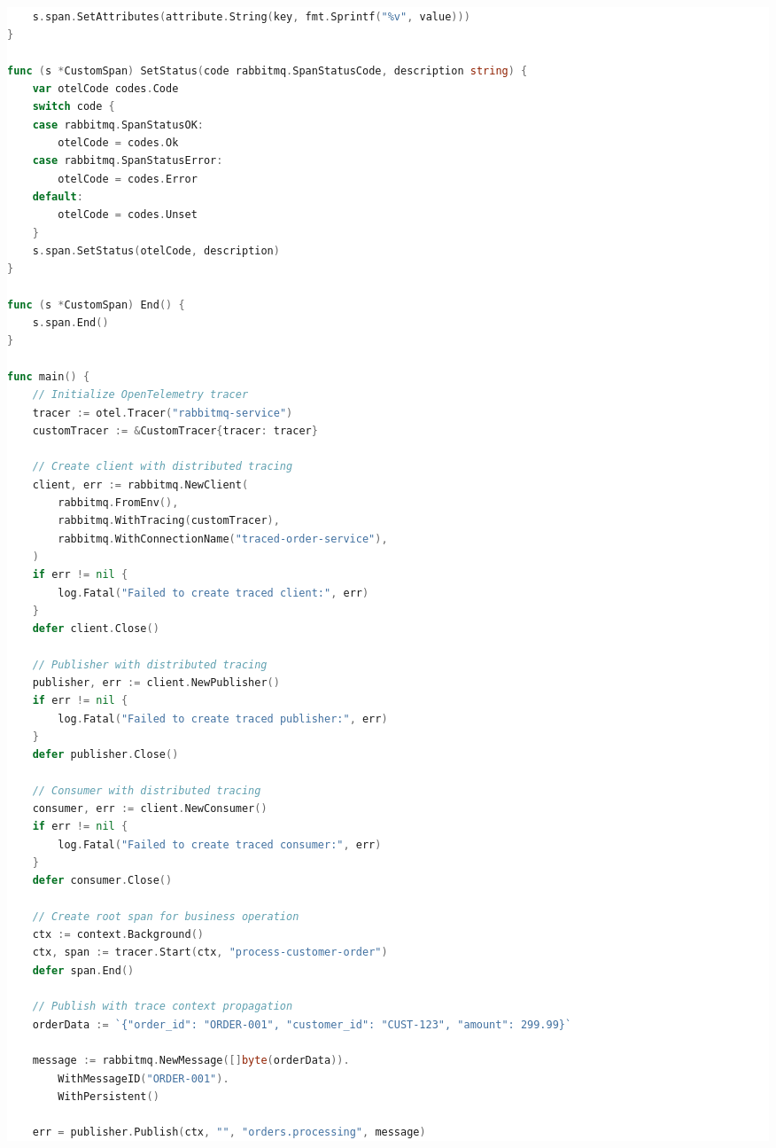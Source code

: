 ```go
    s.span.SetAttributes(attribute.String(key, fmt.Sprintf("%v", value)))
}

func (s *CustomSpan) SetStatus(code rabbitmq.SpanStatusCode, description string) {
    var otelCode codes.Code
    switch code {
    case rabbitmq.SpanStatusOK:
        otelCode = codes.Ok
    case rabbitmq.SpanStatusError:
        otelCode = codes.Error
    default:
        otelCode = codes.Unset
    }
    s.span.SetStatus(otelCode, description)
}

func (s *CustomSpan) End() {
    s.span.End()
}

func main() {
    // Initialize OpenTelemetry tracer
    tracer := otel.Tracer("rabbitmq-service")
    customTracer := &CustomTracer{tracer: tracer}

    // Create client with distributed tracing
    client, err := rabbitmq.NewClient(
        rabbitmq.FromEnv(),
        rabbitmq.WithTracing(customTracer),
        rabbitmq.WithConnectionName("traced-order-service"),
    )
    if err != nil {
        log.Fatal("Failed to create traced client:", err)
    }
    defer client.Close()

    // Publisher with distributed tracing
    publisher, err := client.NewPublisher()
    if err != nil {
        log.Fatal("Failed to create traced publisher:", err)
    }
    defer publisher.Close()

    // Consumer with distributed tracing
    consumer, err := client.NewConsumer()
    if err != nil {
        log.Fatal("Failed to create traced consumer:", err)
    }
    defer consumer.Close()

    // Create root span for business operation
    ctx := context.Background()
    ctx, span := tracer.Start(ctx, "process-customer-order")
    defer span.End()

    // Publish with trace context propagation
    orderData := `{"order_id": "ORDER-001", "customer_id": "CUST-123", "amount": 299.99}`

    message := rabbitmq.NewMessage([]byte(orderData)).
        WithMessageID("ORDER-001").
        WithPersistent()

    err = publisher.Publish(ctx, "", "orders.processing", message)
```